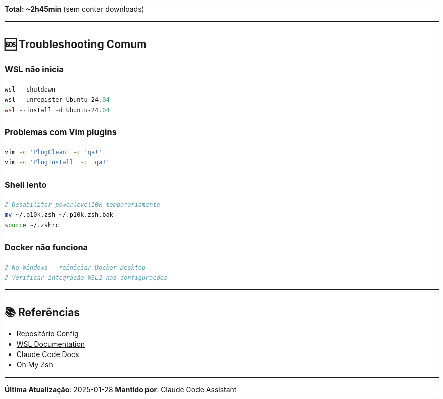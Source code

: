 **Total: ~2h45min** (sem contar downloads)

---

## 🆘 Troubleshooting Comum

### WSL não inicia
```powershell
wsl --shutdown
wsl --unregister Ubuntu-24.04
wsl --install -d Ubuntu-24.04
```

### Problemas com Vim plugins
```bash
vim -c 'PlugClean' -c 'qa!'
vim -c 'PlugInstall' -c 'qa!'
```

### Shell lento
```bash
# Desabilitar powerlevel10k temporariamente
mv ~/.p10k.zsh ~/.p10k.zsh.bak
source ~/.zshrc
```

### Docker não funciona
```powershell
# No Windows - reiniciar Docker Desktop
# Verificar integração WSL2 nas configurações
```

---

## 📚 Referências
- [Repositório Config](https://github.com/joaopelegrino/config.git)
- [WSL Documentation](https://docs.microsoft.com/en-us/windows/wsl/)
- [Claude Code Docs](https://claude.ai/docs)
- [Oh My Zsh](https://ohmyz.sh/)

---

**Última Atualização**: 2025-01-28
**Mantido por**: Claude Code Assistant